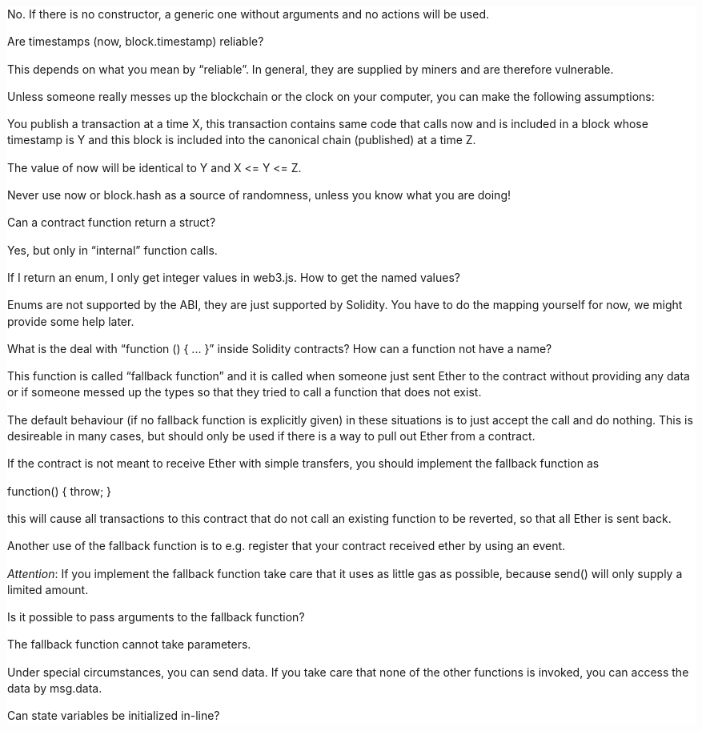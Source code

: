 No. If there is no constructor, a generic one without arguments and no actions will be used.

Are timestamps (now, block.timestamp) reliable?

This depends on what you mean by “reliable”. In general, they are supplied by miners and are therefore vulnerable.

Unless someone really messes up the blockchain or the clock on your computer, you can make the following assumptions:

You publish a transaction at a time X, this transaction contains same code that calls now and is included in a block whose timestamp is Y and this block is included into the canonical chain (published) at a time Z.

The value of now will be identical to Y and X <= Y <= Z.

Never use now or block.hash as a source of randomness, unless you know what you are doing!

Can a contract function return a struct?

Yes, but only in “internal” function calls.

If I return an enum, I only get integer values in web3.js. How to get the named values?

Enums are not supported by the ABI, they are just supported by Solidity. You have to do the mapping yourself for now, we might provide some help later.

What is the deal with “function () { ... }” inside Solidity contracts? How can a function not have a name?

This function is called “fallback function” and it is called when someone just sent Ether to the contract without providing any data or if someone messed up the types so that they tried to call a function that does not exist.

The default behaviour (if no fallback function is explicitly given) in these situations is to just accept the call and do nothing. This is desireable in many cases, but should only be used if there is a way to pull out Ether from a contract.

If the contract is not meant to receive Ether with simple transfers, you should implement the fallback function as

function() { throw; }

this will cause all transactions to this contract that do not call an existing function to be reverted, so that all Ether is sent back.

Another use of the fallback function is to e.g. register that your contract received ether by using an event.

*Attention*: If you implement the fallback function take care that it uses as little gas as possible, because send() will only supply a limited amount.

Is it possible to pass arguments to the fallback function?

The fallback function cannot take parameters.

Under special circumstances, you can send data. If you take care that none of the other functions is invoked, you can access the data by msg.data.

Can state variables be initialized in-line?
